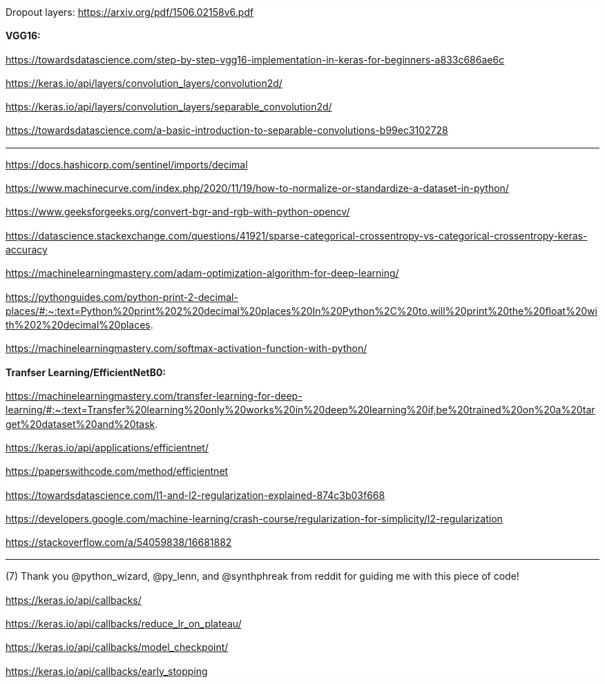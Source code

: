 Dropout layers: https://arxiv.org/pdf/1506.02158v6.pdf

**VGG16:**

 https://towardsdatascience.com/step-by-step-vgg16-implementation-in-keras-for-beginners-a833c686ae6c

 https://keras.io/api/layers/convolution_layers/convolution2d/

 https://keras.io/api/layers/convolution_layers/separable_convolution2d/

 https://towardsdatascience.com/a-basic-introduction-to-separable-convolutions-b99ec3102728
 
 ----------


https://docs.hashicorp.com/sentinel/imports/decimal

https://www.machinecurve.com/index.php/2020/11/19/how-to-normalize-or-standardize-a-dataset-in-python/


 https://www.geeksforgeeks.org/convert-bgr-and-rgb-with-python-opencv/

 https://datascience.stackexchange.com/questions/41921/sparse-categorical-crossentropy-vs-categorical-crossentropy-keras-accuracy

 https://machinelearningmastery.com/adam-optimization-algorithm-for-deep-learning/

 https://pythonguides.com/python-print-2-decimal-places/#:~:text=Python%20print%202%20decimal%20places%20In%20Python%2C%20to,will%20print%20the%20float%20with%202%20decimal%20places.
 
 https://machinelearningmastery.com/softmax-activation-function-with-python/

**Tranfser Learning/EfficientNetB0:**

https://machinelearningmastery.com/transfer-learning-for-deep-learning/#:~:text=Transfer%20learning%20only%20works%20in%20deep%20learning%20if,be%20trained%20on%20a%20target%20dataset%20and%20task.

https://keras.io/api/applications/efficientnet/

https://paperswithcode.com/method/efficientnet

https://towardsdatascience.com/l1-and-l2-regularization-explained-874c3b03f668

https://developers.google.com/machine-learning/crash-course/regularization-for-simplicity/l2-regularization

https://stackoverflow.com/a/54059838/16681882

_____


(7) Thank you @python_wizard, @py_lenn, and @synthphreak from reddit for guiding me with this piece of code!

 https://keras.io/api/callbacks/

 https://keras.io/api/callbacks/reduce_lr_on_plateau/

 https://keras.io/api/callbacks/model_checkpoint/

 https://keras.io/api/callbacks/early_stopping
